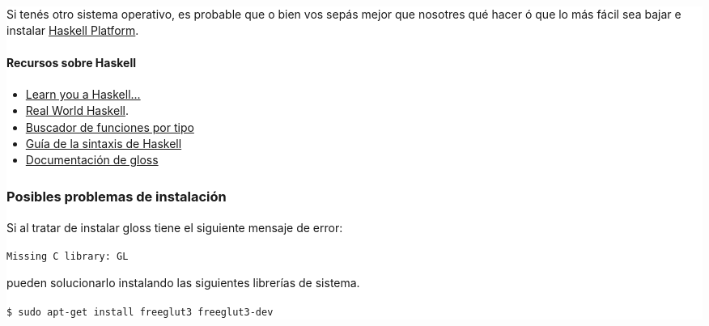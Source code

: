 Si tenés otro sistema operativo, es probable que o bien vos sepás
mejor que nosotres qué hacer ó que lo más fácil sea bajar e instalar
[Haskell Platform](https://www.haskell.org/platform/).


#### Recursos sobre Haskell ####

* [Learn you a Haskell...](http://learnyouahaskell.com/) 
* [Real World Haskell](http://book.realworldhaskell.org/read/).
* [Buscador de funciones por tipo](https://www.haskell.org/hoogle/)
* [Guía de la sintaxis de Haskell](http://www.cse.chalmers.se/edu/year/2014/course/TDA452/haskell-syntax.html)
* [Documentación de gloss](http://hackage.haskell.org/package/gloss)


### Posibles problemas de instalación

Si al tratar de instalar gloss tiene el siguiente mensaje de error:

    Missing C library: GL

pueden solucionarlo instalando las siguientes librerías de sistema.

    $ sudo apt-get install freeglut3 freeglut3-dev
